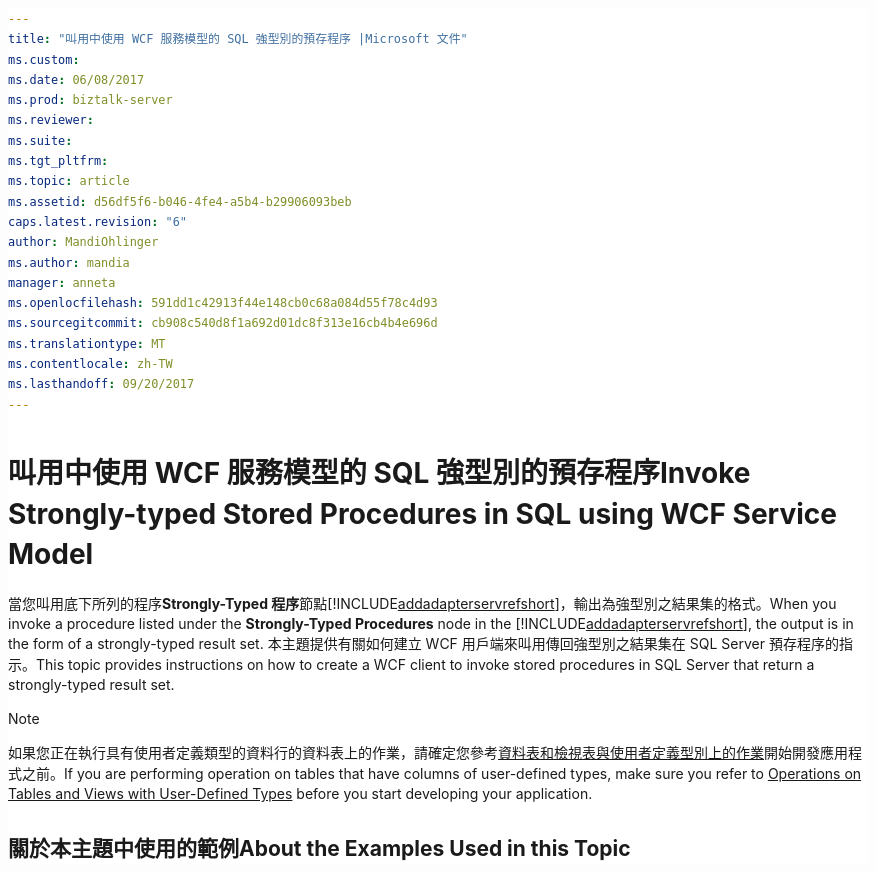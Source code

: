 ```yaml
---
title: "叫用中使用 WCF 服務模型的 SQL 強型別的預存程序 |Microsoft 文件"
ms.custom: 
ms.date: 06/08/2017
ms.prod: biztalk-server
ms.reviewer: 
ms.suite: 
ms.tgt_pltfrm: 
ms.topic: article
ms.assetid: d56df5f6-b046-4fe4-a5b4-b29906093beb
caps.latest.revision: "6"
author: MandiOhlinger
ms.author: mandia
manager: anneta
ms.openlocfilehash: 591dd1c42913f44e148cb0c68a084d55f78c4d93
ms.sourcegitcommit: cb908c540d8f1a692d01dc8f313e16cb4b4e696d
ms.translationtype: MT
ms.contentlocale: zh-TW
ms.lasthandoff: 09/20/2017
---
```

# <a name="invoke-strongly-typed-stored-procedures-in-sql-using-wcf-service-model"></a><span data-ttu-id="1b077-102">叫用中使用 WCF 服務模型的 SQL 強型別的預存程序</span><span class="sxs-lookup"><span data-stu-id="1b077-102">Invoke Strongly-typed Stored Procedures in SQL using WCF Service Model</span></span>
<span data-ttu-id="1b077-103">當您叫用底下所列的程序**Strongly-Typed 程序**節點[!INCLUDE[addadapterservrefshort](../../includes/addadapterservrefshort-md.md)]，輸出為強型別之結果集的格式。</span><span class="sxs-lookup"><span data-stu-id="1b077-103">When you invoke a procedure listed under the **Strongly-Typed Procedures** node in the [!INCLUDE[addadapterservrefshort](../../includes/addadapterservrefshort-md.md)], the output is in the form of a strongly-typed result set.</span></span> <span data-ttu-id="1b077-104">本主題提供有關如何建立 WCF 用戶端來叫用傳回強型別之結果集在 SQL Server 預存程序的指示。</span><span class="sxs-lookup"><span data-stu-id="1b077-104">This topic provides instructions on how to create a WCF client to invoke stored procedures in SQL Server that return a strongly-typed result set.</span></span>  
  
> [!NOTE]
>  <span data-ttu-id="1b077-105">如果您正在執行具有使用者定義類型的資料行的資料表上的作業，請確定您參考[資料表和檢視表與使用者定義型別上的作業](../../adapters-and-accelerators/adapter-sql/operations-on-tables-and-views-with-user-defined-types-using-the-sql-adapter.md)開始開發應用程式之前。</span><span class="sxs-lookup"><span data-stu-id="1b077-105">If you are performing operation on tables that have columns of user-defined types, make sure you refer to [Operations on Tables and Views with User-Defined Types](../../adapters-and-accelerators/adapter-sql/operations-on-tables-and-views-with-user-defined-types-using-the-sql-adapter.md) before you start developing your application.</span></span>  
  
## <a name="about-the-examples-used-in-this-topic"></a><span data-ttu-id="1b077-106">關於本主題中使用的範例</span><span class="sxs-lookup"><span data-stu-id="1b077-106">About the Examples Used in this Topic</span></span>  